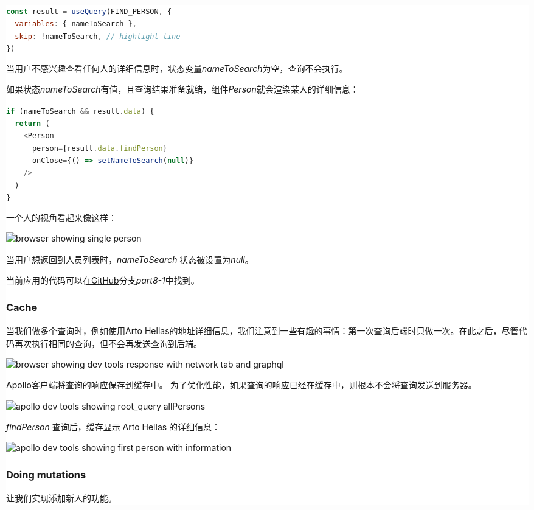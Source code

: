 ```js
const result = useQuery(FIND_PERSON, {
  variables: { nameToSearch },
  skip: !nameToSearch, // highlight-line
})
```


当用户不感兴趣查看任何人的详细信息时，状态变量<i>nameToSearch</i>为空，查询不会执行。


如果状态<i>nameToSearch</i>有值，且查询结果准备就绪，组件<i>Person</i>就会渲染某人的详细信息：

```js
if (nameToSearch && result.data) {
  return (
    <Person
      person={result.data.findPerson}
      onClose={() => setNameToSearch(null)}
    />
  )
}
```


一个人的视角看起来像这样：

![browser showing single person](../../images/8/11.png)


当用户想返回到人员列表时，*nameToSearch* 状态被设置为*null*。


当前应用的代码可以在[GitHub](https://github.com/fullstack-hy2020/graphql-phonebook-frontend/tree/part8-1)分支<i>part8-1</i>中找到。

### Cache


当我们做多个查询时，例如使用Arto Hellas的地址详细信息，我们注意到一些有趣的事情：第一次查询后端时只做一次。在此之后，尽管代码再次执行相同的查询，但不会再发送查询到后端。

![browser showing dev tools response with network tab and graphql](../../images/8/12.png)


Apollo客户端将查询的响应保存到[缓存](https://www.apollographql.com/docs/react/caching/overview/)中。 为了优化性能，如果查询的响应已经在缓存中，则根本不会将查询发送到服务器。

![apollo dev tools showing root_query allPersons](../../images/8/13x.png)


<i>findPerson</i> 查询后，缓存显示 Arto Hellas 的详细信息：

![apollo dev tools showing first person with information](../../images/8/13z.png)

### Doing mutations


让我们实现添加新人的功能。

